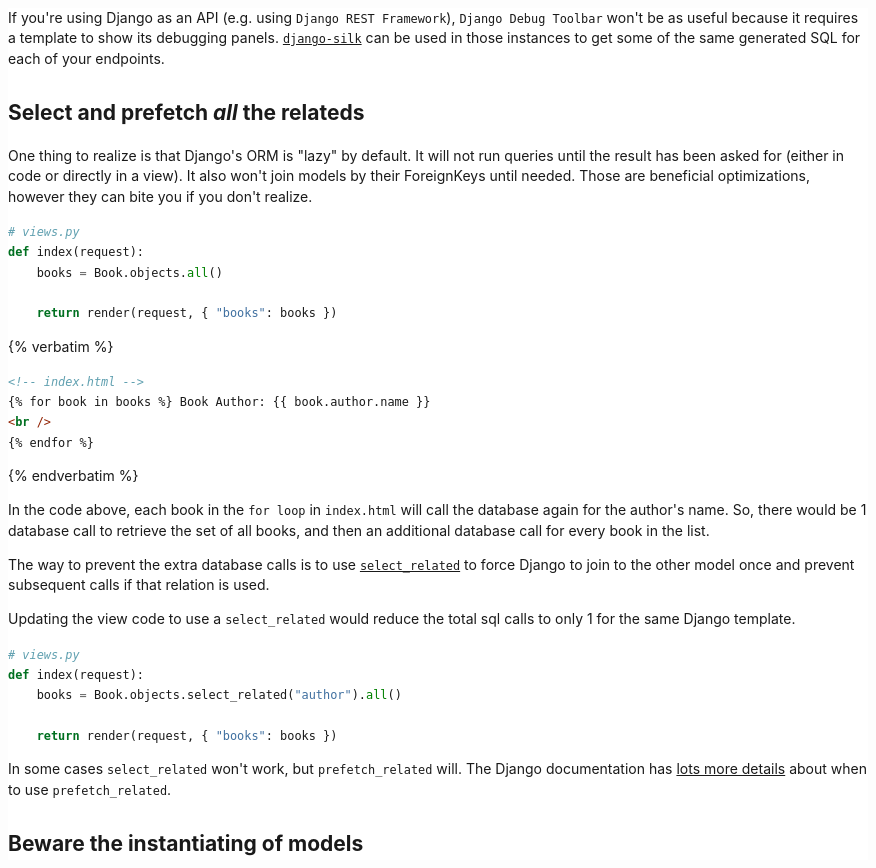 If you're using Django as an API (e.g. using `Django REST Framework`), `Django Debug Toolbar` won't be as useful because it requires a template to show its debugging panels. [`django-silk`](https://github.com/jazzband/django-silk) can be used in those instances to get some of the same generated SQL for each of your endpoints.

## Select and prefetch *all* the relateds

One thing to realize is that Django's ORM is "lazy" by default. It will not run queries until the result has been asked for (either in code or directly in a view). It also won't join models by their ForeignKeys until needed. Those are beneficial optimizations, however they can bite you if you don't realize.

```python
# views.py
def index(request):
    books = Book.objects.all()

    return render(request, { "books": books })
```

{% verbatim %}

```html
<!-- index.html -->
{% for book in books %} Book Author: {{ book.author.name }}
<br />
{% endfor %}
```

{% endverbatim %}

In the code above, each book in the `for loop` in `index.html` will call the database again for the author's name. So, there would be 1 database call to retrieve the set of all books, and then an additional database call for every book in the list.

The way to prevent the extra database calls is to use [`select_related`](https://docs.djangoproject.com/en/stable/ref/models/querysets/#select-related) to force Django to join to the other model once and prevent subsequent calls if that relation is used.

Updating the view code to use a `select_related` would reduce the total sql calls to only 1 for the same Django template.

```python
# views.py
def index(request):
    books = Book.objects.select_related("author").all()

    return render(request, { "books": books })
```

In some cases `select_related` won't work, but `prefetch_related` will. The Django documentation has [lots more details](https://docs.djangoproject.com/en/stable/ref/models/querysets/#prefetch-related) about when to use `prefetch_related`.

## Beware the instantiating of models
